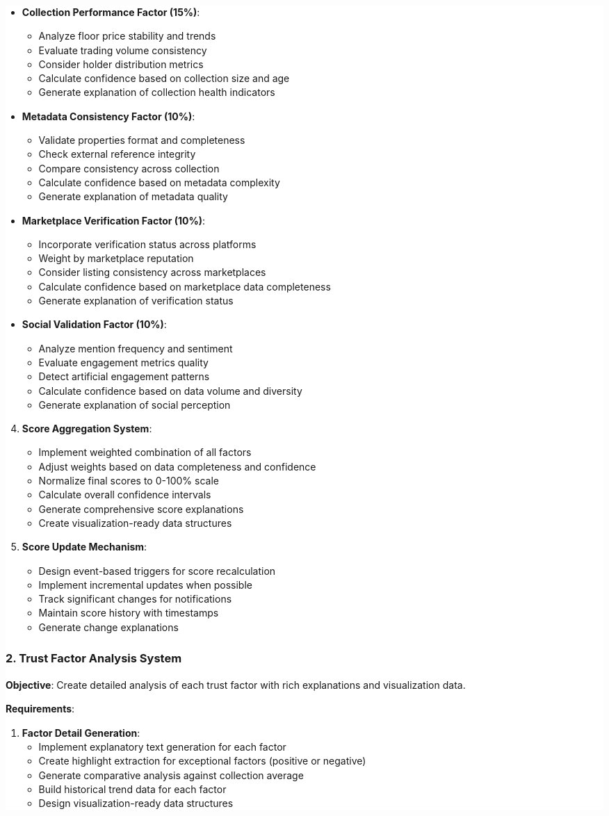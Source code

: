    - **Collection Performance Factor (15%)**:
     - Analyze floor price stability and trends
     - Evaluate trading volume consistency
     - Consider holder distribution metrics
     - Calculate confidence based on collection size and age
     - Generate explanation of collection health indicators

   - **Metadata Consistency Factor (10%)**:
     - Validate properties format and completeness
     - Check external reference integrity
     - Compare consistency across collection
     - Calculate confidence based on metadata complexity
     - Generate explanation of metadata quality

   - **Marketplace Verification Factor (10%)**:
     - Incorporate verification status across platforms
     - Weight by marketplace reputation
     - Consider listing consistency across marketplaces
     - Calculate confidence based on marketplace data completeness
     - Generate explanation of verification status

   - **Social Validation Factor (10%)**:
     - Analyze mention frequency and sentiment
     - Evaluate engagement metrics quality
     - Detect artificial engagement patterns
     - Calculate confidence based on data volume and diversity
     - Generate explanation of social perception

4. **Score Aggregation System**:
   - Implement weighted combination of all factors
   - Adjust weights based on data completeness and confidence
   - Normalize final scores to 0-100% scale
   - Calculate overall confidence intervals
   - Generate comprehensive score explanations
   - Create visualization-ready data structures

5. **Score Update Mechanism**:
   - Design event-based triggers for score recalculation
   - Implement incremental updates when possible
   - Track significant changes for notifications
   - Maintain score history with timestamps
   - Generate change explanations

### 2. Trust Factor Analysis System

**Objective**: Create detailed analysis of each trust factor with rich explanations and visualization data.

**Requirements**:

1. **Factor Detail Generation**:
   - Implement explanatory text generation for each factor
   - Create highlight extraction for exceptional factors (positive or negative)
   - Generate comparative analysis against collection average
   - Build historical trend data for each factor
   - Design visualization-ready data structures
